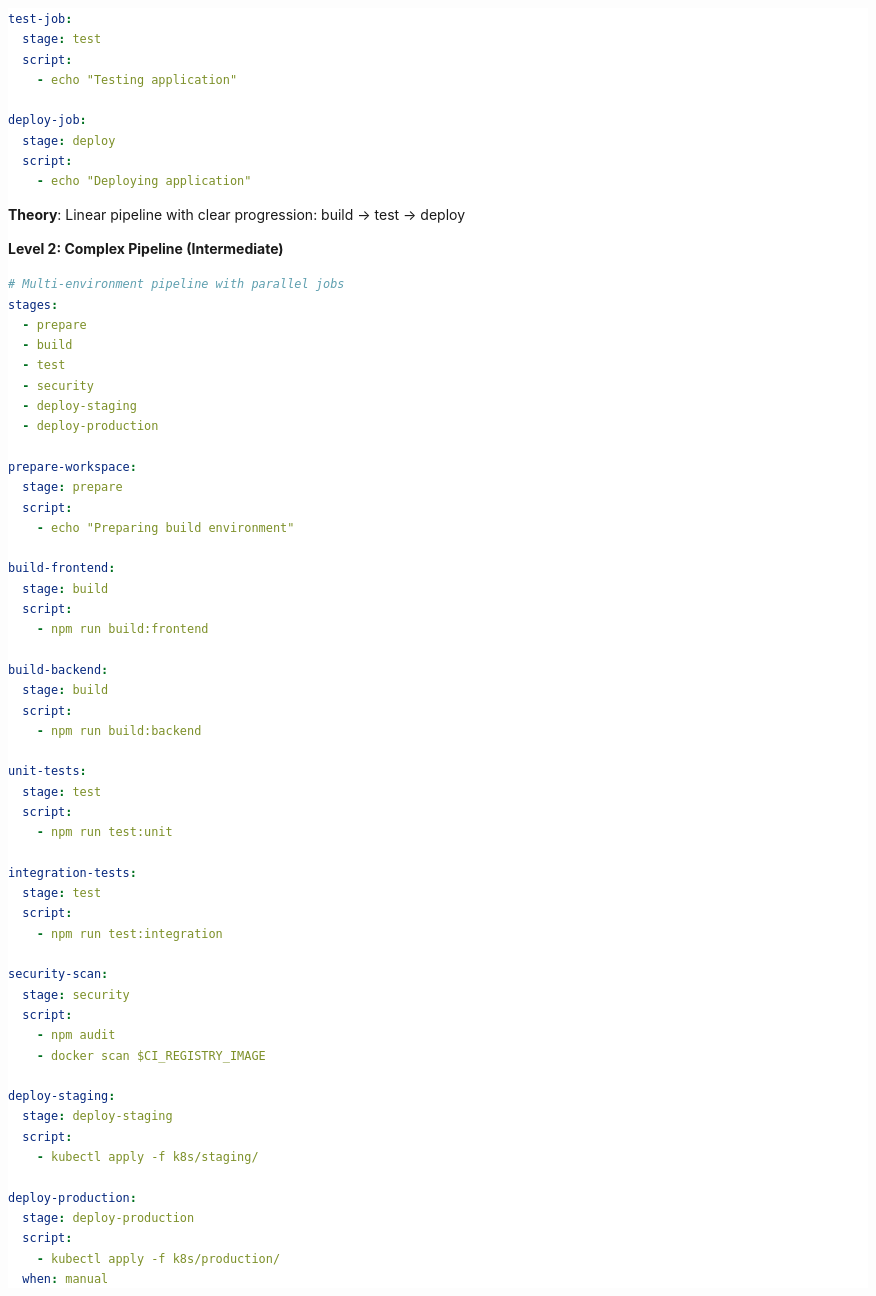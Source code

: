 ```yaml
test-job:
  stage: test
  script:
    - echo "Testing application"

deploy-job:
  stage: deploy
  script:
    - echo "Deploying application"
```
**Theory**: Linear pipeline with clear progression: build → test → deploy

**Level 2: Complex Pipeline (Intermediate)**
```yaml
# Multi-environment pipeline with parallel jobs
stages:
  - prepare
  - build
  - test
  - security
  - deploy-staging
  - deploy-production

prepare-workspace:
  stage: prepare
  script:
    - echo "Preparing build environment"

build-frontend:
  stage: build
  script:
    - npm run build:frontend

build-backend:
  stage: build
  script:
    - npm run build:backend

unit-tests:
  stage: test
  script:
    - npm run test:unit

integration-tests:
  stage: test
  script:
    - npm run test:integration

security-scan:
  stage: security
  script:
    - npm audit
    - docker scan $CI_REGISTRY_IMAGE

deploy-staging:
  stage: deploy-staging
  script:
    - kubectl apply -f k8s/staging/

deploy-production:
  stage: deploy-production
  script:
    - kubectl apply -f k8s/production/
  when: manual
```